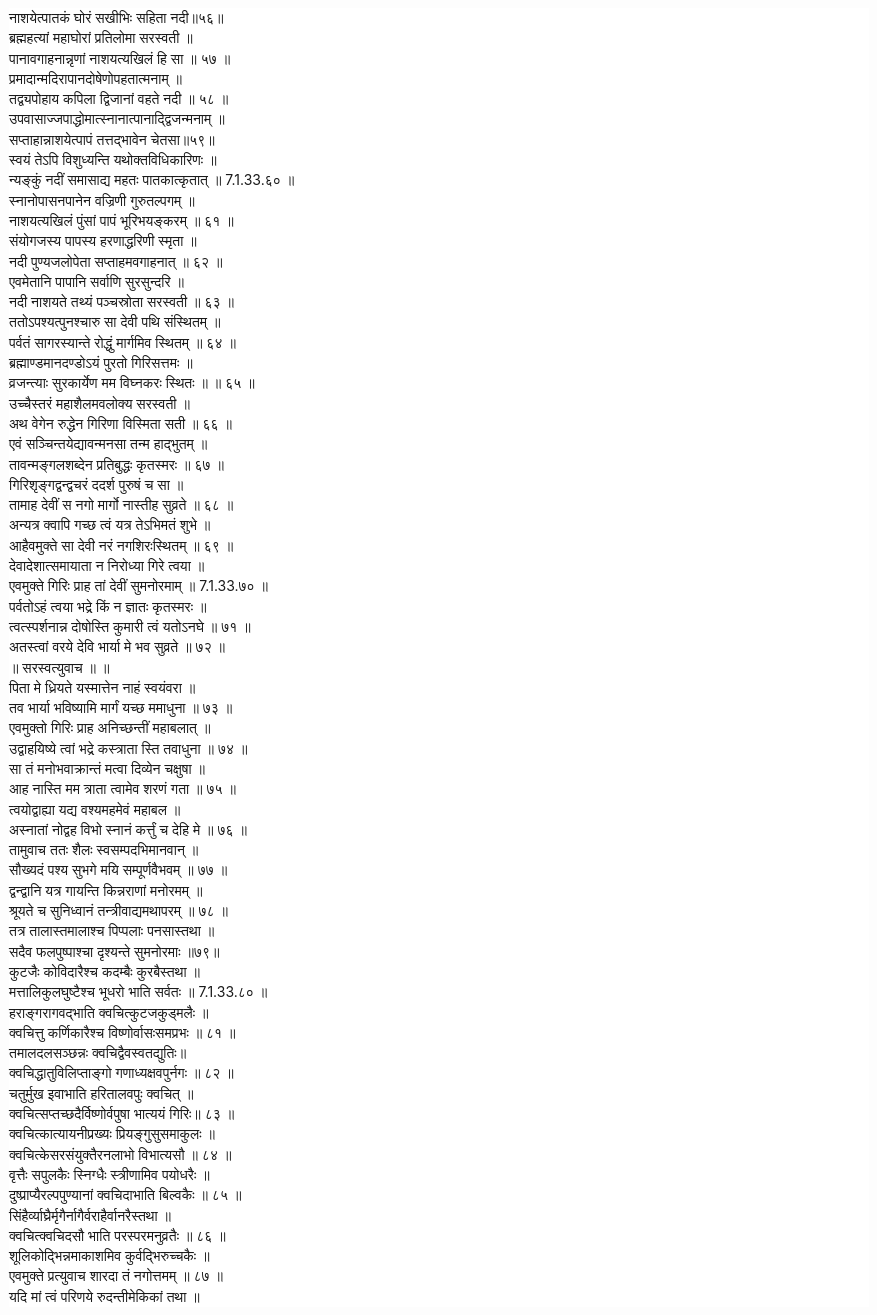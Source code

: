 नाशयेत्पातकं घोरं सखीभिः सहिता नदी॥५६॥  
ब्रह्महत्यां महाघोरां प्रतिलोमा सरस्वती ॥  
पानावगाहनान्नृणां नाशयत्यखिलं हि सा ॥ ५७ ॥  
प्रमादान्मदिरापानदोषेणोपहतात्मनाम् ॥  
तद्व्यपोहाय कपिला द्विजानां वहते नदी ॥ ५८ ॥  
उपवासाज्जपाद्धोमात्स्नानात्पानाद्द्विजन्मनाम् ॥  
सप्ताहान्नाशयेत्पापं तत्तद्भावेन चेतसा॥५९॥  
स्वयं तेऽपि विशुध्यन्ति यथोक्तविधिकारिणः ॥  
न्यङ्कुं नदीं समासाद्य महतः पातकात्कृतात् ॥ 7.1.33.६० ॥  
स्नानोपासनपानेन वज्रिणी गुरुतल्पगम् ॥  
नाशयत्यखिलं पुंसां पापं भूरिभयङ्करम् ॥ ६१ ॥  
संयोगजस्य पापस्य हरणाद्धरिणी स्मृता ॥  
नदी पुण्यजलोपेता सप्ताहमवगाहनात् ॥ ६२ ॥  
एवमेतानि पापानि सर्वाणि सुरसुन्दरि ॥  
नदी नाशयते तथ्यं पञ्चस्रोता सरस्वती ॥ ६३ ॥  
ततोऽपश्यत्पुनश्चारु सा देवी पथि संस्थितम् ॥  
पर्वतं सागरस्यान्ते रोद्धुं मार्गमिव स्थितम् ॥ ६४ ॥  
ब्रह्माण्डमानदण्डोऽयं पुरतो गिरिसत्तमः ॥  
व्रजन्त्याः सुरकार्येण मम विघ्नकरः स्थितः ॥ ॥ ६५ ॥  
उच्चैस्तरं महाशैलमवलोक्य सरस्वती ॥  
अथ वेगेन रुद्धेन गिरिणा विस्मिता सती ॥ ६६ ॥  
एवं सञ्चिन्तयेद्यावन्मनसा तन्म हाद्भुतम् ॥  
तावन्मङ्गलशब्देन प्रतिबुद्धः कृतस्मरः ॥ ६७ ॥  
गिरिशृङ्गद्वन्द्वचरं ददर्श पुरुषं च सा ॥  
तामाह देवीं स नगो मार्गो नास्तीह सुव्रते ॥ ६८ ॥  
अन्यत्र क्वापि गच्छ त्वं यत्र तेऽभिमतं शुभे ॥  
आहैवमुक्ते सा देवी नरं नगशिरःस्थितम् ॥ ६९ ॥  
देवादेशात्समायाता न निरोध्या गिरे त्वया ॥  
एवमुक्ते गिरिः प्राह तां देवीं सुमनोरमाम् ॥ 7.1.33.७० ॥  
पर्वतोऽहं त्वया भद्रे किं न ज्ञातः कृतस्मरः ॥  
त्वत्स्पर्शनान्न दोषोस्ति कुमारी त्वं यतोऽनघे ॥ ७१ ॥  
अतस्त्वां वरये देवि भार्या मे भव सुव्रते ॥ ७२ ॥  
॥ सरस्वत्युवाच ॥ ॥  
पिता मे ध्रियते यस्मात्तेन नाहं स्वयंवरा ॥  
तव भार्या भविष्यामि मार्गं यच्छ ममाधुना ॥ ७३ ॥  
एवमुक्तो गिरिः प्राह अनिच्छन्तीं महाबलात् ॥  
उद्वाहयिष्ये त्वां भद्रे कस्त्राता स्ति तवाधुना ॥ ७४ ॥  
सा तं मनोभवाक्रान्तं मत्वा दिव्येन चक्षुषा ॥  
आह नास्ति मम त्राता त्वामेव शरणं गता ॥ ७५ ॥  
त्वयोद्वाह्या यद्य वश्यमहमेवं महाबल ॥  
अस्नातां नोद्वह विभो स्नानं कर्त्तुं च देहि मे ॥ ७६ ॥  
तामुवाच ततः शैलः स्वसम्पदभिमानवान् ॥  
सौख्यदं पश्य सुभगे मयि सम्पूर्णवैभवम् ॥ ७७ ॥  
द्वन्द्वानि यत्र गायन्ति किन्नराणां मनोरमम् ॥  
श्रूयते च सुनिध्वानं तन्त्रीवाद्यमथापरम् ॥ ७८ ॥  
तत्र तालास्तमालाश्च पिप्पलाः पनसास्तथा ॥  
सदैव फलपुष्पाश्चा दृश्यन्ते सुमनोरमाः ॥७९॥  
कुटजैः कोविदारैश्च कदम्बैः कुरबैस्तथा ॥  
मत्तालिकुलघुष्टैश्च भूधरो भाति सर्वतः ॥ 7.1.33.८० ॥  
हराङ्गरागवद्भाति क्वचित्कुटजकुड्मलैः ॥  
क्वचित्तु कर्णिकारैश्च विष्णोर्वासःसमप्रभः ॥ ८१ ॥  
तमालदलसञ्छन्नः क्वचिद्वैवस्वतद्युतिः॥  
क्वचिद्धातुविलिप्ताङ्गो गणाध्यक्षवपुर्नगः ॥ ८२ ॥  
चतुर्मुख इवाभाति हरितालवपुः क्वचित् ॥  
क्वचित्सप्तच्छदैर्विष्णोर्वपुषा भात्ययं गिरिः॥ ८३ ॥  
क्वचित्कात्यायनीप्रख्यः प्रियङ्गुसुसमाकुलः ॥  
क्वचित्केसरसंयुक्तैरनलाभो विभात्यसौ ॥ ८४ ॥  
वृत्तैः सपुलकैः स्निग्धैः स्त्रीणामिव पयोधरैः ॥  
दुष्प्राप्यैरल्पपुण्यानां क्वचिदाभाति बिल्वकैः ॥ ८५ ॥  
सिंहैर्व्याघ्रैर्मृगैर्नागैर्वराहैर्वानरैस्तथा ॥  
क्वचित्क्वचिदसौ भाति परस्परमनुव्रतैः ॥ ८६ ॥  
शूलिकोद्भिन्नमाकाशमिव कुर्वद्भिरुच्चकैः ॥  
एवमुक्ते प्रत्युवाच शारदा तं नगोत्तमम् ॥ ८७ ॥  
यदि मां त्वं परिणये रुदन्तीमेकिकां तथा ॥  